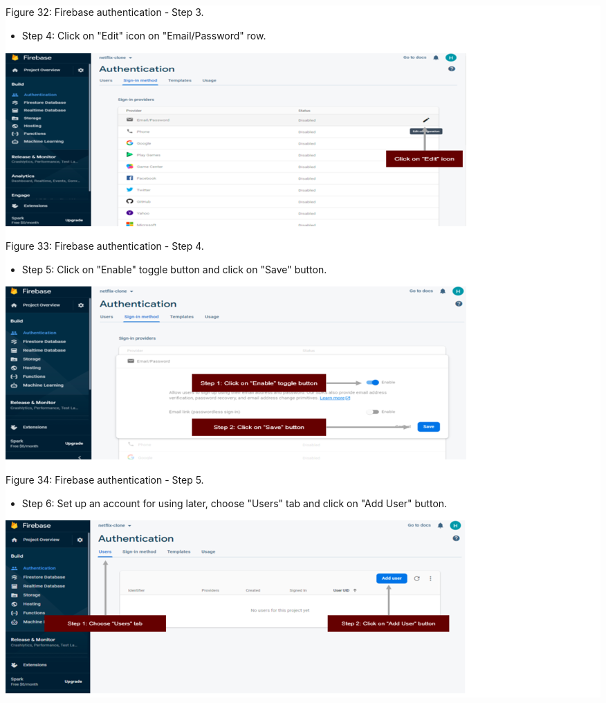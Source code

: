 Figure 32: Firebase authentication - Step 3.

- Step 4: Click on "Edit" icon on "Email/Password" row.

<a id="figure33"></a>
<img src="./md-images/firebase24.png" alt="drawing" width="666"/>

Figure 33: Firebase authentication - Step 4.

- Step 5: Click on "Enable" toggle button and click on "Save" button.

<a id="figure34"></a>
<img src="./md-images/firebase25.png" alt="drawing" width="666"/>

Figure 34: Firebase authentication - Step 5.

- Step 6: Set up an account for using later, choose "Users" tab and click on "Add User" button.

<a id="figure35"></a>
<img src="./md-images/firebase26.png" alt="drawing" width="666"/>

